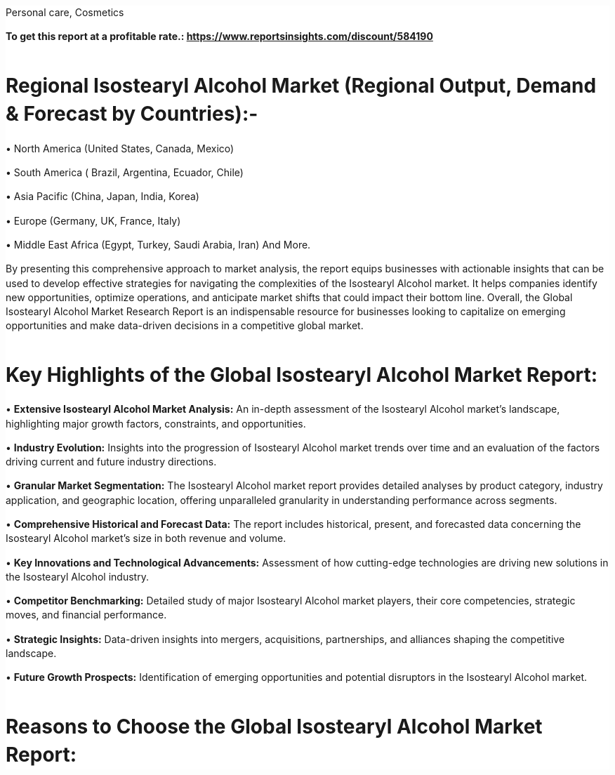 Personal care, Cosmetics

<strong>To get this report at a profitable rate.: <a href=https://www.reportsinsights.com/discount/584190>https://www.reportsinsights.com/discount/584190</a></strong></font>

# <strong>Regional Isostearyl Alcohol Market (Regional Output, Demand &amp; Forecast by Countries):-</strong>

• North America (United States, Canada, Mexico)

• South America ( Brazil, Argentina, Ecuador, Chile)

• Asia Pacific (China, Japan, India, Korea)

• Europe (Germany, UK, France, Italy)

• Middle East Africa (Egypt, Turkey, Saudi Arabia, Iran) And More.

By presenting this comprehensive approach to market analysis, the report equips businesses with actionable insights that can be used to develop effective strategies for navigating the complexities of the Isostearyl Alcohol market. It helps companies identify new opportunities, optimize operations, and anticipate market shifts that could impact their bottom line. Overall, the Global Isostearyl Alcohol Market Research Report is an indispensable resource for businesses looking to capitalize on emerging opportunities and make data-driven decisions in a competitive global market.

# <strong>Key Highlights of the Global Isostearyl Alcohol Market Report:</strong>

• <strong>Extensive Isostearyl Alcohol Market Analysis:</strong> An in-depth assessment of the Isostearyl Alcohol market’s landscape, highlighting major growth factors, constraints, and opportunities.

• <strong>Industry Evolution:</strong> Insights into the progression of Isostearyl Alcohol market trends over time and an evaluation of the factors driving current and future industry directions.

• <strong>Granular Market Segmentation:</strong> The Isostearyl Alcohol market report provides detailed analyses by product category, industry application, and geographic location, offering unparalleled granularity in understanding performance across segments.

• <strong>Comprehensive Historical and Forecast Data:</strong> The report includes historical, present, and forecasted data concerning the Isostearyl Alcohol market’s size in both revenue and volume.

• <strong>Key Innovations and Technological Advancements:</strong> Assessment of how cutting-edge technologies are driving new solutions in the Isostearyl Alcohol industry.

• <strong>Competitor Benchmarking:</strong> Detailed study of major Isostearyl Alcohol market players, their core competencies, strategic moves, and financial performance.

• <strong>Strategic Insights:</strong> Data-driven insights into mergers, acquisitions, partnerships, and alliances shaping the competitive landscape.

• <strong>Future Growth Prospects:</strong> Identification of emerging opportunities and potential disruptors in the Isostearyl Alcohol market.

# <strong>Reasons to Choose the Global Isostearyl Alcohol Market Report:</strong>
